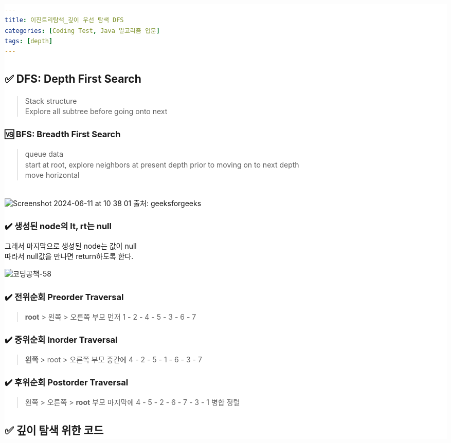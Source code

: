 ```yaml
---
title: 이진트리탐색_깊이 우선 탐색 DFS
categories: [Coding Test, Java 알고리즘 입문]
tags: [depth]
---
```


## ✅ DFS: Depth First Search

> Stack structure <br>
> Explore all subtree before going onto next

### 🆚 BFS: Breadth First Search

> queue data <br>
> start at root, explore neighbors at present depth prior to moving on to next depth <br>
> move horizontal<br>

 <br>

<img width="994" alt="Screenshot 2024-06-11 at 10 38 01" src="https://github.com/soheeparklee/sc_project_carrotmkt/assets/97790983/a7edd196-03ac-40cf-b5fe-354e0557e02e">
출처: geeksforgeeks

### ✔️ 생성된 node의 lt, rt는 null

그래서 마지막으로 생성된 node는 값이 null <br>
따라서 null값을 만나면 return하도록 한다. <br>

![코딩공책-58](https://github.com/soheeparklee/sc_project_carrotmkt/assets/97790983/b7f03a7d-a381-453b-9645-8684b2fc6c2e)

### ✔️ 전위순회 Preorder Traversal

> **root** > 왼쪽 > 오른쪽
> 부모 먼저
> 1 - 2 - 4 - 5 - 3 - 6 - 7

### ✔️ 중위순회 Inorder Traversal

> **왼쪽** > root > 오른쪽
> 부모 중간에
> 4 - 2 - 5 - 1 - 6 - 3 - 7

### ✔️ 후위순회 Postorder Traversal

> 왼쪽 > 오른쪽 > **root**
> 부모 마지막에
> 4 - 5 - 2 - 6 - 7 - 3 - 1
> 병합 정렬

## ✅ 깊이 탐색 위한 코드
